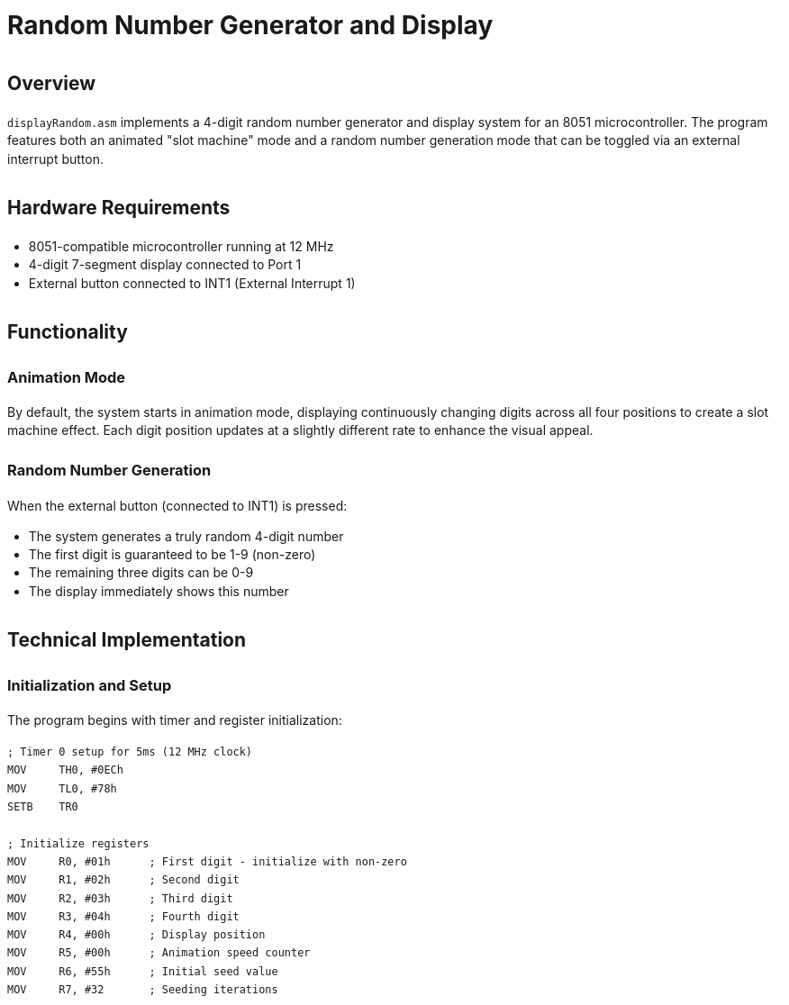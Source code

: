 # Random Number Generator and Display

## Overview
`displayRandom.asm` implements a 4-digit random number generator and display system for an 8051 microcontroller. The program features both an animated "slot machine" mode and a random number generation mode that can be toggled via an external interrupt button.

## Hardware Requirements
- 8051-compatible microcontroller running at 12 MHz
- 4-digit 7-segment display connected to Port 1
- External button connected to INT1 (External Interrupt 1)

## Functionality

### Animation Mode
By default, the system starts in animation mode, displaying continuously changing digits across all four positions to create a slot machine effect. Each digit position updates at a slightly different rate to enhance the visual appeal.

### Random Number Generation
When the external button (connected to INT1) is pressed:
- The system generates a truly random 4-digit number
- The first digit is guaranteed to be 1-9 (non-zero)
- The remaining three digits can be 0-9
- The display immediately shows this number

## Technical Implementation

### Initialization and Setup
The program begins with timer and register initialization:

```assembly
; Timer 0 setup for 5ms (12 MHz clock)
MOV     TH0, #0ECh     
MOV     TL0, #78h      
SETB    TR0            

; Initialize registers 
MOV     R0, #01h      ; First digit - initialize with non-zero
MOV     R1, #02h      ; Second digit
MOV     R2, #03h      ; Third digit
MOV     R3, #04h      ; Fourth digit
MOV     R4, #00h      ; Display position
MOV     R5, #00h      ; Animation speed counter
MOV     R6, #55h      ; Initial seed value
MOV     R7, #32       ; Seeding iterations
```
